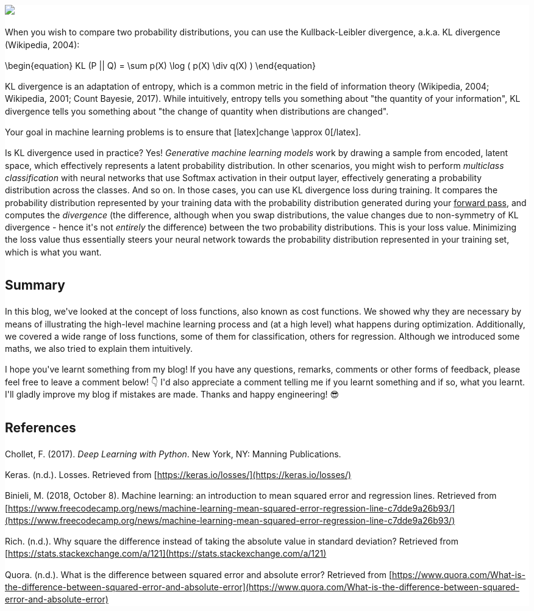 [![](images/kld.png)](https://www.machinecurve.com/wp-content/uploads/2019/12/kld.png)

When you wish to compare two probability distributions, you can use the Kullback-Leibler divergence, a.k.a. KL divergence (Wikipedia, 2004):

\\begin{equation} KL (P || Q) = \\sum p(X) \\log ( p(X) \\div q(X) ) \\end{equation}

KL divergence is an adaptation of entropy, which is a common metric in the field of information theory (Wikipedia, 2004; Wikipedia, 2001; Count Bayesie, 2017). While intuitively, entropy tells you something about "the quantity of your information", KL divergence tells you something about "the change of quantity when distributions are changed".

Your goal in machine learning problems is to ensure that \[latex\]change \\approx 0\[/latex\].

Is KL divergence used in practice? Yes! _Generative machine learning models_ work by drawing a sample from encoded, latent space, which effectively represents a latent probability distribution. In other scenarios, you might wish to perform _multiclass classification_ with neural networks that use Softmax activation in their output layer, effectively generating a probability distribution across the classes. And so on. In those cases, you can use KL divergence loss during training. It compares the probability distribution represented by your training data with the probability distribution generated during your [forward pass](#forward-pass), and computes the _divergence_ (the difference, although when you swap distributions, the value changes due to non-symmetry of KL divergence - hence it's not _entirely_ the difference) between the two probability distributions. This is your loss value. Minimizing the loss value thus essentially steers your neural network towards the probability distribution represented in your training set, which is what you want.

## Summary

In this blog, we've looked at the concept of loss functions, also known as cost functions. We showed why they are necessary by means of illustrating the high-level machine learning process and (at a high level) what happens during optimization. Additionally, we covered a wide range of loss functions, some of them for classification, others for regression. Although we introduced some maths, we also tried to explain them intuitively.

I hope you've learnt something from my blog! If you have any questions, remarks, comments or other forms of feedback, please feel free to leave a comment below! 👇 I'd also appreciate a comment telling me if you learnt something and if so, what you learnt. I'll gladly improve my blog if mistakes are made. Thanks and happy engineering! 😎

## References

Chollet, F. (2017). _Deep Learning with Python_. New York, NY: Manning Publications.

Keras. (n.d.). Losses. Retrieved from [https://keras.io/losses/](https://keras.io/losses/)

Binieli, M. (2018, October 8). Machine learning: an introduction to mean squared error and regression lines. Retrieved from [https://www.freecodecamp.org/news/machine-learning-mean-squared-error-regression-line-c7dde9a26b93/](https://www.freecodecamp.org/news/machine-learning-mean-squared-error-regression-line-c7dde9a26b93/)

Rich. (n.d.). Why square the difference instead of taking the absolute value in standard deviation? Retrieved from [https://stats.stackexchange.com/a/121](https://stats.stackexchange.com/a/121)

Quora. (n.d.). What is the difference between squared error and absolute error? Retrieved from [https://www.quora.com/What-is-the-difference-between-squared-error-and-absolute-error](https://www.quora.com/What-is-the-difference-between-squared-error-and-absolute-error)
